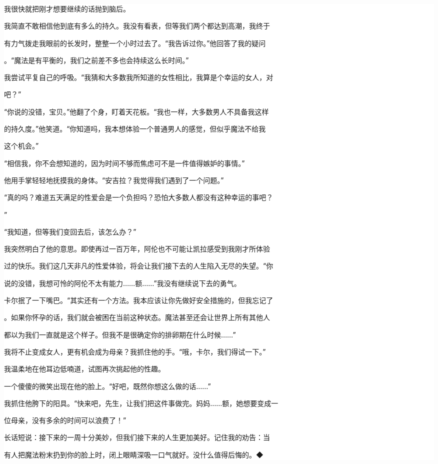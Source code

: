 我很快就把刚才想要继续的话抛到脑后。

我简直不敢相信他到底有多么的持久。我没有看表，但等我们两个都达到高潮，我终于

有力气拨走我眼前的长发时，整整一个小时过去了。“我告诉过你。”他回答了我的疑问

。“魔法是有平衡的，我们之前差不多也会持续这么长时间。”

我尝试平复自己的呼吸。“我猜和大多数我所知道的女性相比，我算是个幸运的女人，对

吧？”

“你说的没错，宝贝。”他翻了个身，盯着天花板。“我也一样，大多数男人不具备我这样

的持久度。”他笑道。“你知道吗，我本想体验一个普通男人的感觉，但似乎魔法不给我

这个机会。”

“相信我，你不会想知道的，因为时间不够而焦虑可不是一件值得嫉妒的事情。”

他用手掌轻轻地抚摸我的身体。“安吉拉？我觉得我们遇到了一个问题。”

“真的吗？难道五天满足的性爱会是一个负担吗？恐怕大多数人都没有这种幸运的事吧？

”

“我知道，但等我们变回去后，该怎么办？”

我突然明白了他的意思。即使再过一百万年，阿伦也不可能让凯拉感受到我刚才所体验

过的快乐。我们这几天非凡的性爱体验，将会让我们接下去的人生陷入无尽的失望。“你

说的没错，我想可怜的阿伦不太有能力……额……”我没有继续说下去的勇气。

卡尔抿了一下嘴巴。“其实还有一个方法。我本应该让你先做好安全措施的，但我忘记了

。如果你怀孕的话，我们就会被困在当前这种状态。魔法甚至还会让世界上所有其他人

都以为我们一直就是这个样子。但我不是很确定你的排卵期在什么时候……”

我将不止变成女人，更有机会成为母亲？我抓住他的手。“哦，卡尔，我们得试一下。”

我温柔地在他耳边低喃道，试图再次挑起他的性趣。

一个傻傻的微笑出现在他的脸上。“好吧，既然你想这么做的话……”

我抓住他胯下的阳具。“快来吧，先生，让我们把这件事做完。妈妈……额，她想要变成一

位母亲，没有多余的时间可以浪费了！”

长话短说：接下来的一周十分美妙，但我们接下来的人生更加美好。记住我的劝告：当

有人把魔法粉末扔到你的脸上时，闭上眼睛深吸一口气就好。没什么值得后悔的。◆


